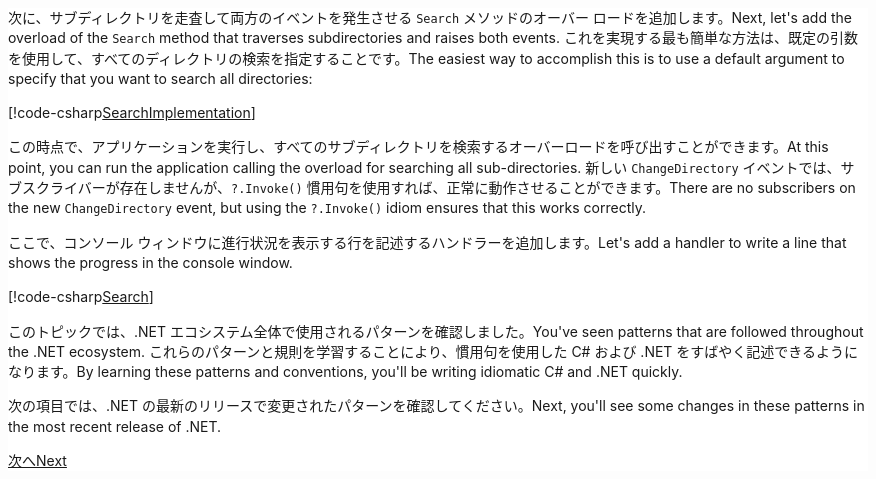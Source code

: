 <span data-ttu-id="544c6-196">次に、サブディレクトリを走査して両方のイベントを発生させる `Search` メソッドのオーバー ロードを追加します。</span><span class="sxs-lookup"><span data-stu-id="544c6-196">Next, let's add the overload of the `Search` method that traverses subdirectories and raises both events.</span></span> <span data-ttu-id="544c6-197">これを実現する最も簡単な方法は、既定の引数を使用して、すべてのディレクトリの検索を指定することです。</span><span class="sxs-lookup"><span data-stu-id="544c6-197">The easiest way to accomplish this is to use a default argument to specify that you want to search all directories:</span></span>

[!code-csharp[SearchImplementation](../../samples/csharp/events/Program.cs#FinalImplementation "Implementation to search directories")]

<span data-ttu-id="544c6-198">この時点で、アプリケーションを実行し、すべてのサブディレクトリを検索するオーバーロードを呼び出すことができます。</span><span class="sxs-lookup"><span data-stu-id="544c6-198">At this point, you can run the application calling the overload for searching all sub-directories.</span></span> <span data-ttu-id="544c6-199">新しい `ChangeDirectory` イベントでは、サブスクライバーが存在しませんが、`?.Invoke()` 慣用句を使用すれば、正常に動作させることができます。</span><span class="sxs-lookup"><span data-stu-id="544c6-199">There are no subscribers on the new `ChangeDirectory` event, but using the `?.Invoke()` idiom ensures that this works correctly.</span></span>

 <span data-ttu-id="544c6-200">ここで、コンソール ウィンドウに進行状況を表示する行を記述するハンドラーを追加します。</span><span class="sxs-lookup"><span data-stu-id="544c6-200">Let's add a handler to write a line that shows the progress in the console window.</span></span> 

[!code-csharp[Search](../../samples/csharp/events/Program.cs#Search "Declare event handler")]

<span data-ttu-id="544c6-201">このトピックでは、.NET エコシステム全体で使用されるパターンを確認しました。</span><span class="sxs-lookup"><span data-stu-id="544c6-201">You've seen patterns that are followed throughout the .NET ecosystem.</span></span>
<span data-ttu-id="544c6-202">これらのパターンと規則を学習することにより、慣用句を使用した C# および .NET をすばやく記述できるようになります。</span><span class="sxs-lookup"><span data-stu-id="544c6-202">By learning these patterns and conventions, you'll be writing idiomatic C# and .NET quickly.</span></span>

<span data-ttu-id="544c6-203">次の項目では、.NET の最新のリリースで変更されたパターンを確認してください。</span><span class="sxs-lookup"><span data-stu-id="544c6-203">Next, you'll see some changes in these patterns in the most recent release of .NET.</span></span>

[<span data-ttu-id="544c6-204">次へ</span><span class="sxs-lookup"><span data-stu-id="544c6-204">Next</span></span>](modern-events.md)
